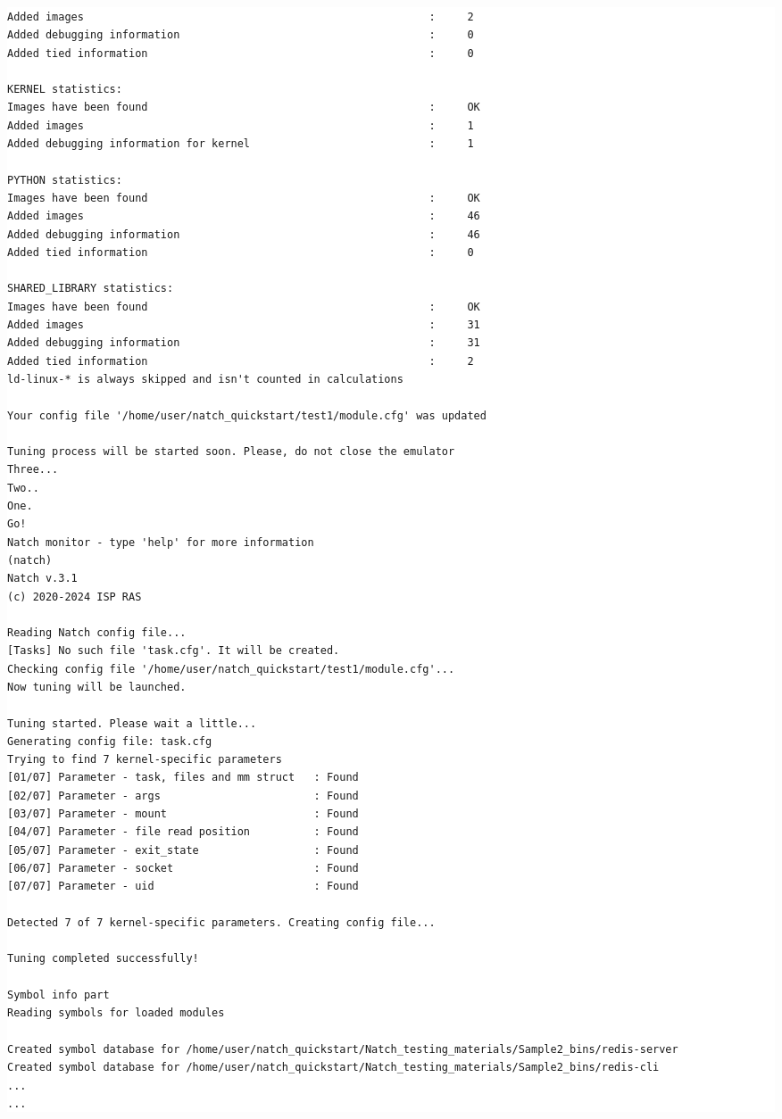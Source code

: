 ```text
Added images                                                      :     2
Added debugging information                                       :     0
Added tied information                                            :     0

KERNEL statistics:
Images have been found                                            :     OK
Added images                                                      :     1
Added debugging information for kernel                            :     1

PYTHON statistics:
Images have been found                                            :     OK
Added images                                                      :     46
Added debugging information                                       :     46
Added tied information                                            :     0

SHARED_LIBRARY statistics:
Images have been found                                            :     OK
Added images                                                      :     31
Added debugging information                                       :     31
Added tied information                                            :     2
ld-linux-* is always skipped and isn't counted in calculations

Your config file '/home/user/natch_quickstart/test1/module.cfg' was updated

Tuning process will be started soon. Please, do not close the emulator
Three...
Two..
One.
Go!
Natch monitor - type 'help' for more information
(natch)
Natch v.3.1
(c) 2020-2024 ISP RAS

Reading Natch config file...
[Tasks] No such file 'task.cfg'. It will be created.
Checking config file '/home/user/natch_quickstart/test1/module.cfg'...
Now tuning will be launched.

Tuning started. Please wait a little...
Generating config file: task.cfg
Trying to find 7 kernel-specific parameters
[01/07] Parameter - task, files and mm struct   : Found
[02/07] Parameter - args                        : Found
[03/07] Parameter - mount                       : Found
[04/07] Parameter - file read position          : Found
[05/07] Parameter - exit_state                  : Found
[06/07] Parameter - socket                      : Found
[07/07] Parameter - uid                         : Found

Detected 7 of 7 kernel-specific parameters. Creating config file...

Tuning completed successfully!

Symbol info part
Reading symbols for loaded modules

Created symbol database for /home/user/natch_quickstart/Natch_testing_materials/Sample2_bins/redis-server
Created symbol database for /home/user/natch_quickstart/Natch_testing_materials/Sample2_bins/redis-cli
...
...
```